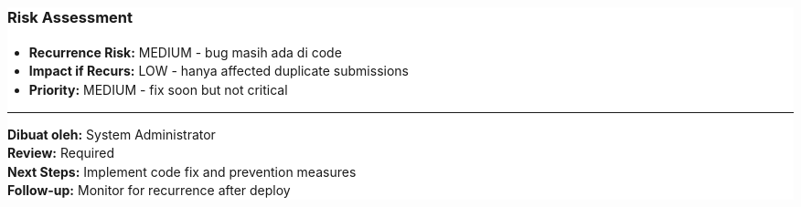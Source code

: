 ### Risk Assessment
- **Recurrence Risk:** MEDIUM - bug masih ada di code
- **Impact if Recurs:** LOW - hanya affected duplicate submissions
- **Priority:** MEDIUM - fix soon but not critical

---

**Dibuat oleh:** System Administrator  
**Review:** Required  
**Next Steps:** Implement code fix and prevention measures  
**Follow-up:** Monitor for recurrence after deploy

